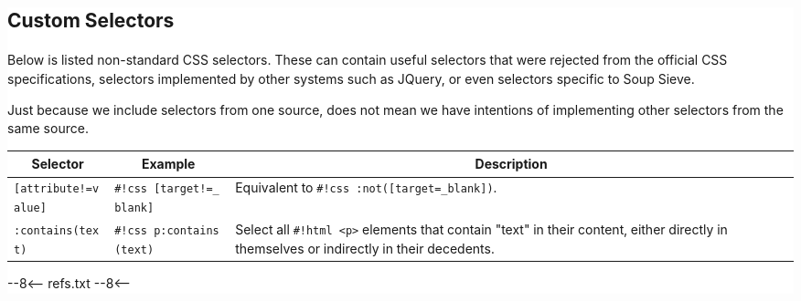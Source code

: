 ## Custom Selectors

Below is listed non-standard CSS selectors. These can contain useful selectors that were rejected from the official CSS specifications, selectors implemented by other systems such as JQuery, or even selectors specific to Soup Sieve.

Just because we include selectors from one source, does not mean we have intentions of implementing other selectors from the same source.

Selector                        | Example                             | Description
------------------------------- | ----------------------------------- | -----------
`[attribute!=value]`            | `#!css [target!=_blank]`            | Equivalent to `#!css :not([target=_blank])`.
`:contains(text)`               | `#!css p:contains(text)`            | Select all `#!html <p>` elements that contain "text" in their content, either directly in themselves or indirectly in their decedents.

--8<--
refs.txt
--8<--
